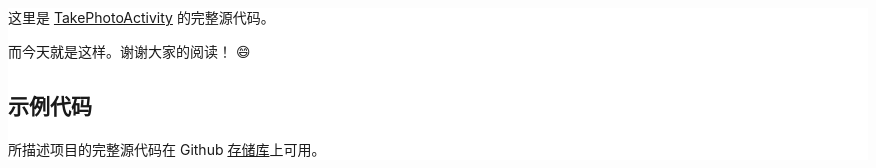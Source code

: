 ```java
```
这里是 [TakePhotoActivity](https://github.com/frogermcs/InstaMaterial/blob/29dfdc0ae8ff74d3508f9ae84bbec8cb22c80223/app/src/main/java/io/github/froger/instamaterial/ui/activity/TakePhotoActivity.java) 的完整源代码。

而今天就是这样。谢谢大家的阅读！ 😄

## 示例代码
 所描述项目的完整源代码在 Github [存储库](https://github.com/frogermcs/InstaMaterial)上可用。




